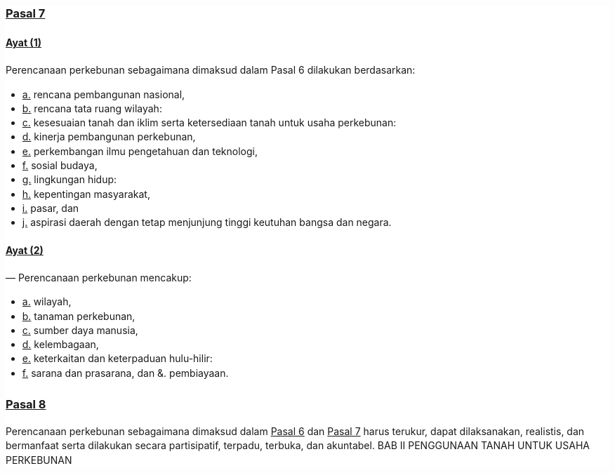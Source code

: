 
### [Pasal 7](http://example.org/legal/peraturan/uu/2004/18/pasal/0007)

#### [Ayat (1)](http://example.org/legal/peraturan/uu/2004/18/pasal/0007/versi/20040811/ayat/0001)
Perencanaan perkebunan sebagaimana dimaksud dalam Pasal 6 dilakukan berdasarkan:
* [a.](http://example.org/legal/peraturan/uu/2004/18/pasal/0007/versi/20040811/ayat/0001/huruf/a) rencana pembangunan nasional,
* [b.](http://example.org/legal/peraturan/uu/2004/18/pasal/0007/versi/20040811/ayat/0001/huruf/b) rencana tata ruang wilayah:
* [c.](http://example.org/legal/peraturan/uu/2004/18/pasal/0007/versi/20040811/ayat/0001/huruf/c) kesesuaian tanah dan iklim serta ketersediaan tanah untuk usaha perkebunan:
* [d.](http://example.org/legal/peraturan/uu/2004/18/pasal/0007/versi/20040811/ayat/0001/huruf/d) kinerja pembangunan perkebunan,
* [e.](http://example.org/legal/peraturan/uu/2004/18/pasal/0007/versi/20040811/ayat/0001/huruf/e) perkembangan ilmu pengetahuan dan teknologi,
* [f.](http://example.org/legal/peraturan/uu/2004/18/pasal/0007/versi/20040811/ayat/0001/huruf/f) sosial budaya,
* [g.](http://example.org/legal/peraturan/uu/2004/18/pasal/0007/versi/20040811/ayat/0001/huruf/g) lingkungan hidup:
* [h.](http://example.org/legal/peraturan/uu/2004/18/pasal/0007/versi/20040811/ayat/0001/huruf/h) kepentingan masyarakat,
* [i.](http://example.org/legal/peraturan/uu/2004/18/pasal/0007/versi/20040811/ayat/0001/huruf/i) pasar, dan
* [j.](http://example.org/legal/peraturan/uu/2004/18/pasal/0007/versi/20040811/ayat/0001/huruf/j) aspirasi daerah dengan tetap menjunjung tinggi keutuhan bangsa dan negara.

#### [Ayat (2)](http://example.org/legal/peraturan/uu/2004/18/pasal/0007/versi/20040811/ayat/0002)
— Perencanaan perkebunan mencakup:
* [a.](http://example.org/legal/peraturan/uu/2004/18/pasal/0007/versi/20040811/ayat/0002/huruf/a) wilayah,
* [b.](http://example.org/legal/peraturan/uu/2004/18/pasal/0007/versi/20040811/ayat/0002/huruf/b) tanaman perkebunan,
* [c.](http://example.org/legal/peraturan/uu/2004/18/pasal/0007/versi/20040811/ayat/0002/huruf/c) sumber daya manusia,
* [d.](http://example.org/legal/peraturan/uu/2004/18/pasal/0007/versi/20040811/ayat/0002/huruf/d) kelembagaan,
* [e.](http://example.org/legal/peraturan/uu/2004/18/pasal/0007/versi/20040811/ayat/0002/huruf/e) keterkaitan dan keterpaduan hulu-hilir:
* [f.](http://example.org/legal/peraturan/uu/2004/18/pasal/0007/versi/20040811/ayat/0002/huruf/f) sarana dan prasarana, dan &. pembiayaan.


### [Pasal 8](http://example.org/legal/peraturan/uu/2004/18/pasal/0008)
Perencanaan perkebunan sebagaimana dimaksud dalam [Pasal 6](http://example.org/legal/peraturan/uu/2004/18/pasal/0006) dan [Pasal 7](http://example.org/legal/peraturan/uu/2004/18/pasal/0007) harus terukur, dapat dilaksanakan, realistis, dan bermanfaat serta dilakukan secara partisipatif, terpadu, terbuka, dan akuntabel. BAB II PENGGUNAAN TANAH UNTUK USAHA PERKEBUNAN

